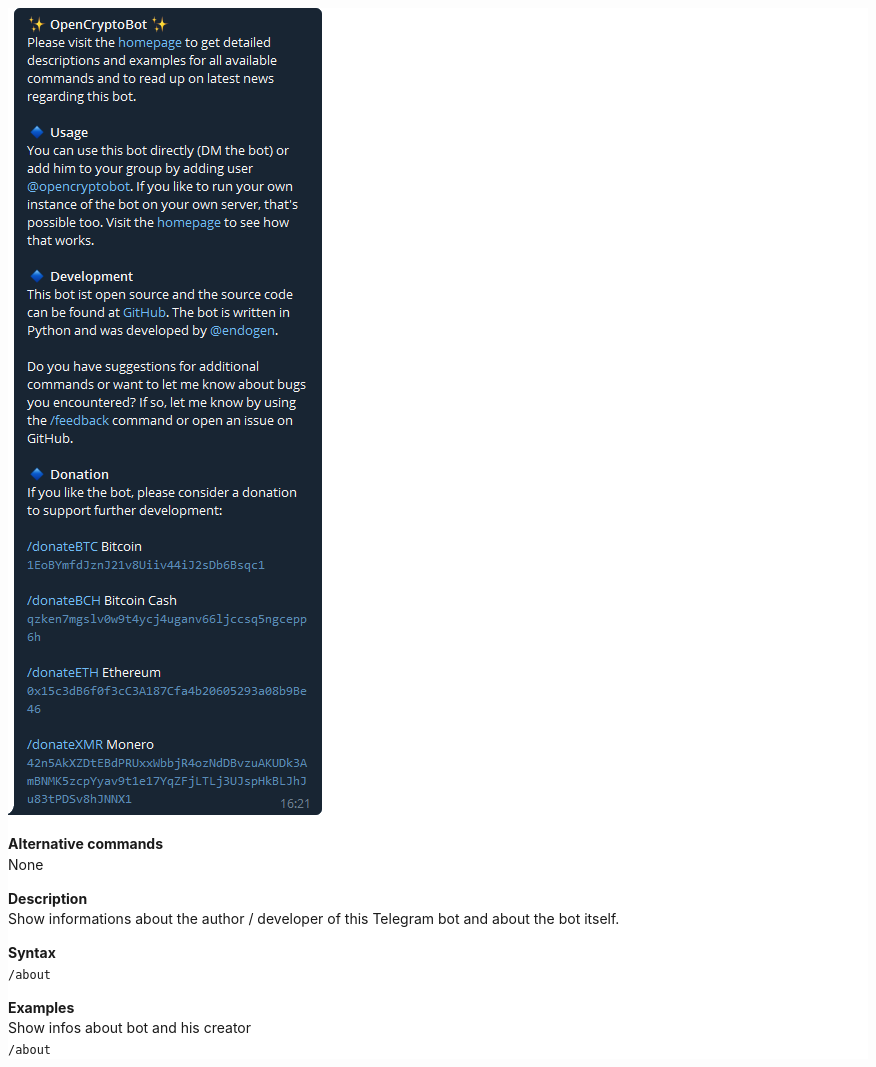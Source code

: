 ![Screenshot](assets/cmds/about.png)

**Alternative commands**  
None

**Description**  
Show informations about the author / developer of this Telegram bot and about the bot itself.

**Syntax**  
`/about`

**Examples**  
Show infos about bot and his creator  
`/about`
